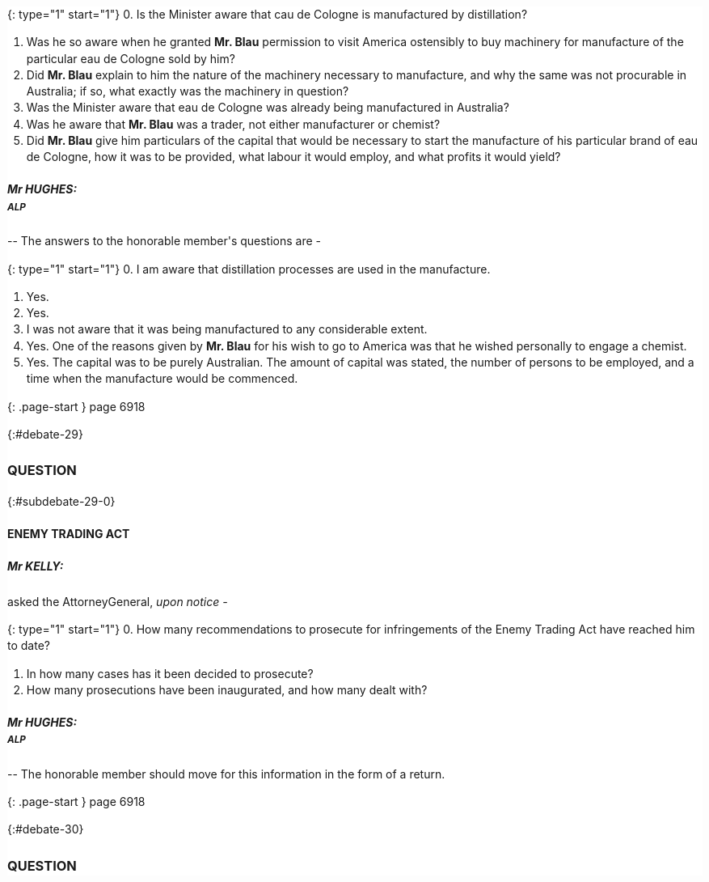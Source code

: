 {: type="1" start="1"}
0. Is the Minister aware that cau de Cologne is manufactured by distillation? 
1. Was he so aware when he granted  **Mr. Blau**  permission to visit America ostensibly to buy machinery for manufacture of the particular eau de Cologne sold by him? 
2. Did  **Mr. Blau**  explain to him the nature of the machinery necessary to manufacture, and why the same was not procurable in Australia; if so, what exactly was the machinery in question? 
3. Was the Minister aware that eau de Cologne was already being manufactured in Australia? 
4. Was he aware that  **Mr. Blau**  was a trader, not either manufacturer or chemist? 
5. Did  **Mr. Blau**  give him particulars of the capital that would be necessary to start the manufacture of his particular brand of eau de Cologne, how it was to be provided, what labour it would employ, and what profits it would yield? 

##### Mr HUGHES:<br><small class="text-muted">ALP</small>

-- The answers to the honorable member's questions are - 

{: type="1" start="1"}
0. I am aware that distillation processes are used in the manufacture. 
1. Yes. 
2. Yes. 
3. I was not aware that it was being manufactured to any considerable extent. 
4. Yes. One of the reasons given by  **Mr. Blau**  for his wish to go to America was that he wished personally to engage a chemist. 
5. Yes. The capital was to be purely Australian. The amount of capital was stated, the number of persons to be employed, and a time when the manufacture would be commenced. 

{: .page-start }
page 6918

{:#debate-29}
### QUESTION

{:#subdebate-29-0}
#### ENEMY TRADING ACT

##### Mr KELLY:

asked the AttorneyGeneral,  *upon notice -* 

{: type="1" start="1"}
0. How many recommendations to prosecute for infringements of the Enemy Trading Act have reached him to date? 
1. In how many cases has it been decided to prosecute? 
2. How many prosecutions have been inaugurated, and how many dealt with? 

##### Mr HUGHES:<br><small class="text-muted">ALP</small>

-- The honorable member should move for this information in the form of a return. 

{: .page-start }
page 6918

{:#debate-30}
### QUESTION

